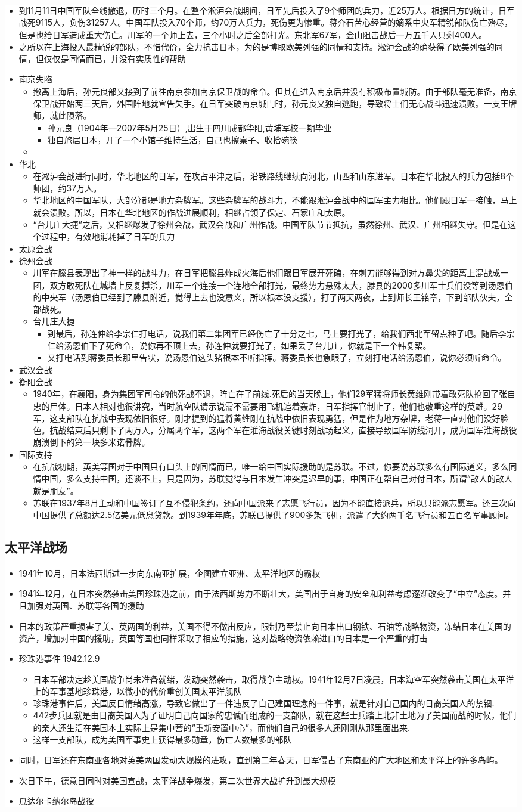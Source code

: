   + 到11月11日中国军队全线撤退，历时三个月。在整个淞沪会战期间，日军先后投入了9个师团的兵力，近25万人。根据日方的统计，日军战死9115人，负伤31257人。中国军队投入70个师，约70万人兵力，死伤更为惨重。蒋介石苦心经营的嫡系中央军精锐部队伤亡殆尽，但是也给日军造成重大伤亡。川军的一个师上去，三个小时之后全部打光。东北军67军，金山阻击战后一万五千人只剩400人。
  + 之所以在上海投入最精锐的部队，不惜代价，全力抗击日本，为的是博取欧美列强的同情和支持。淞沪会战的确获得了欧美列强的同情，但仅仅是同情而已，并没有实质性的帮助
* 南京失陷
  - 撤离上海后，孙元良部又接到了前往南京参加南京保卫战的命令。但其在进入南京后并没有积极布置城防。由于部队毫无准备，南京保卫战开始两三天后，外围阵地就宣告失手。在日军突破南京城门时，孙元良又独自逃跑，导致将士们无心战斗迅速溃败。一支王牌师，就此陨落。
    + 孙元良（1904年—2007年5月25日）,出生于四川成都华阳,黄埔军校一期毕业
    + 独自旅居日本，开了一个小馆子维持生活，自己也擦桌子、收拾碗筷
  -
* 华北
  - 在淞沪会战进行同时，华北地区的日军，在攻占平津之后，沿铁路线继续向河北，山西和山东进军。日本在华北投入的兵力包括8个师团，约37万人。
  - 华北地区的中国军队，大部分都是地方杂牌军。这些杂牌军的战斗力，不能跟淞沪会战中的国军主力相比。他们跟日军一接触，马上就会溃败。所以，日本在华北地区的作战进展顺利，相继占领了保定、石家庄和太原。
  - “台儿庄大捷”之后，又相继爆发了徐州会战，武汉会战和广州作战。中国军队节节抵抗，虽然徐州、武汉、广州相继失守。但是在这个过程中，有效地消耗掉了日军的兵力
* 太原会战
* 徐州会战
  - 川军在滕县表现出了神一样的战斗力，在日军把滕县炸成火海后他们跟日军展开死磕，在刺刀能够得到对方鼻尖的距离上混战成一团，双方敢死队在城墙上反复搏杀，川军一个连接一个连地全部打光，最终势力悬殊太大，滕县的2000多川军士兵们没等到汤恩伯的中央军（汤恩伯已经到了滕县附近，觉得上去也没意义，所以根本没支援），打了两天两夜，上到师长王铭章，下到部队伙夫，全部战死。
  - 台儿庄大捷
    + 到最后，孙连仲给李宗仁打电话，说我们第二集团军已经伤亡了十分之七，马上要打光了，给我们西北军留点种子吧。随后李宗仁给汤恩伯下了死命令，说你再不顶上去，孙连仲就要打光了，如果丢了台儿庄，你就是下一个韩复榘。
    + 又打电话到蒋委员长那里告状，说汤恩伯这头猪根本不听指挥。蒋委员长也急眼了，立刻打电话给汤恩伯，说你必须听命令。
* 武汉会战
* 衡阳会战
  - 1940年，在襄阳，身为集团军司令的他死战不退，阵亡在了前线.死后的当天晚上，他们29军猛将师长黄维刚带着敢死队抢回了张自忠的尸体。日本人相对也很讲究，当时航空队请示说需不需要用飞机追着轰炸，日军指挥官制止了，他们也敬重这样的英雄。29军，这支部队在抗战中表现依旧很好。刚才提到的猛将黄维刚在抗战中依旧表现勇猛，但是作为地方杂牌，老蒋一直对他们没好脸色。抗战结束后只剩下了两万人，分属两个军，这两个军在淮海战役关键时刻战场起义，直接导致国军防线洞开，成为国军淮海战役崩溃倒下的第一块多米诺骨牌。
* 国际支持
  - 在抗战初期，英美等国对于中国只有口头上的同情而已，唯一给中国实际援助的是苏联。不过，你要说苏联多么有国际道义，多么同情中国，多么支持中国，还谈不上。只是因为，苏联觉得与日本发生冲突是迟早的事，中国正在帮自己对付日本，所谓“敌人的敌人就是朋友”。
  - 苏联在1937年8月主动和中国签订了互不侵犯条约，还向中国派来了志愿飞行员，因为不能直接派兵，所以只能派志愿军。还三次向中国提供了总额达2.5亿美元低息贷款。到1939年年底，苏联已提供了900多架飞机，派遣了大约两千名飞行员和五百名军事顾问。

## 太平洋战场

* 1941年10月，日本法西斯进一步向东南亚扩展，企图建立亚洲、太平洋地区的霸权

* 1941年12月，在日本突然袭击美国珍珠港之前，由于法西斯势力不断壮大，美国出于自身的安全和利益考虑逐渐改变了“中立”态度。并且加强对英国、苏联等各国的援助

* 日本的政策严重损害了美、英两国的利益，美国不得不做出反应，限制乃至禁止向日本出口钢铁、石油等战略物资，冻结日本在美国的资产，增加对中国的援助，英国等国也同样采取了相应的措施，这对战略物资依赖进口的日本是一个严重的打击

* 珍珠港事件 1942.12.9

  - 日本军部决定趁美国战争尚未准备就绪，发动突然袭击，取得战争主动权。1941年12月7日凌晨，日本海空军突然袭击美国在太平洋上的军事基地珍珠港，以微小的代价重创美国太平洋舰队
  - 珍珠港事件后，美国反日情绪高涨，导致它做出了一件违反了自己建国理念的一件事，就是针对自己国内的日裔美国人的禁锢.
  - 442步兵团就是由日裔美国人为了证明自己向国家的忠诚而组成的一支部队，就在这些士兵踏上北非土地为了美国而战的时候，他们的亲人还生活在美国本土实际上是集中营的“重新安置中心”，而他们自己的很多人还刚刚从那里面出来.
  - 这样一支部队，成为美国军事史上获得最多勋章，伤亡人数最多的部队

* 同时，日军还在东南亚各地对英美两国发动大规模的进攻，直到第二年春天，日军侵占了东南亚的广大地区和太平洋上的许多岛屿。

* 次日下午，德意日同时对美国宣战，太平洋战争爆发，第二次世界大战扩升到最大规模

* 瓜达尔卡纳尔岛战役

